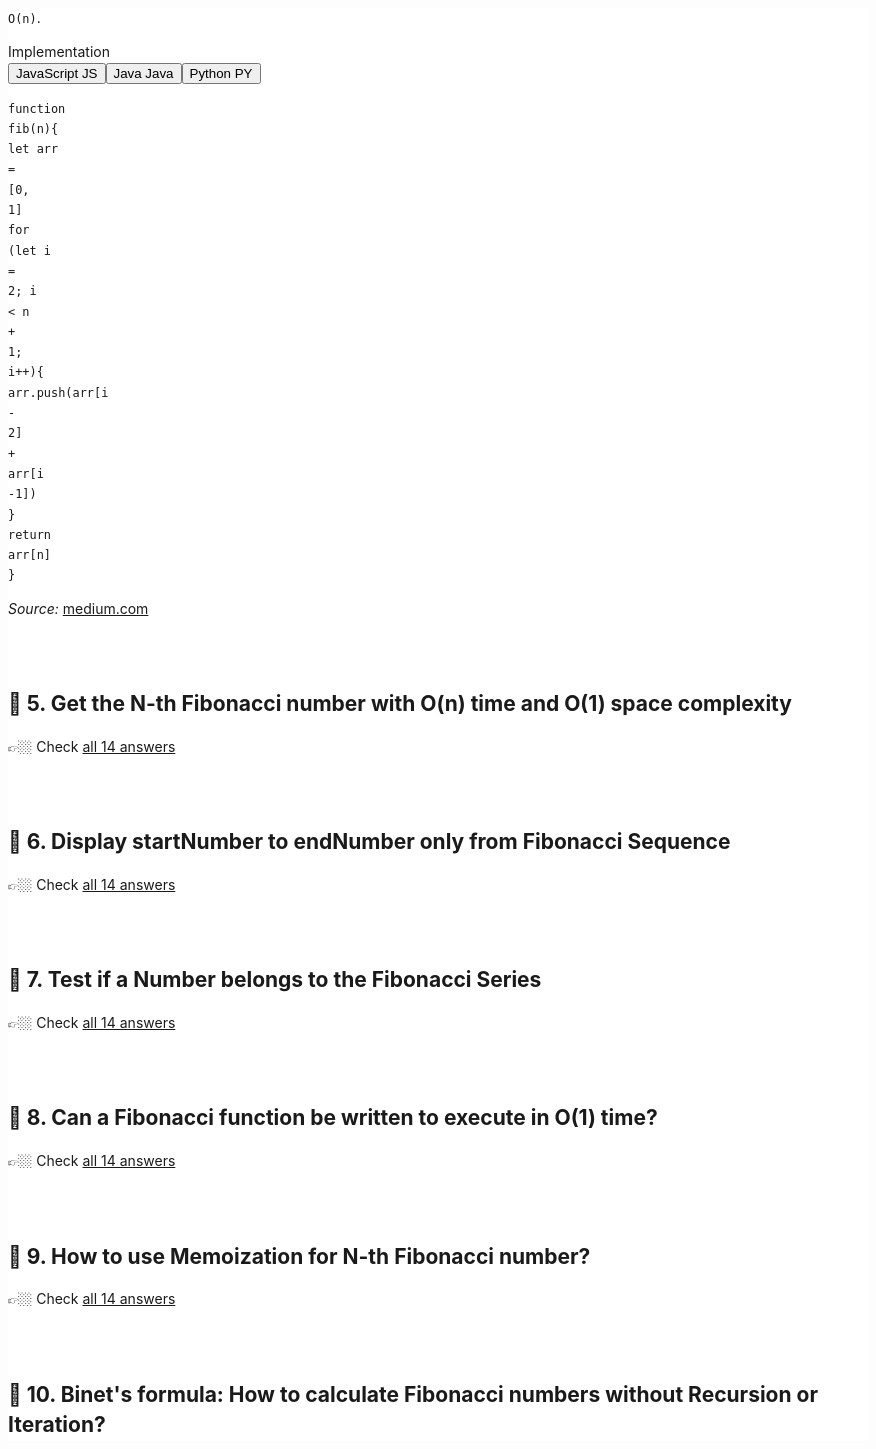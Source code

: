 <code>O(n)</code>.</p></div></div></div></div><div style="font-size: 14px;"><div class="mb-3 mt-2"><span class="h5">Implementation</span></div><div><nav class="mdc-tab-bar"><div class="mdc-tab-scroller"><div class="mdc-tab-scroller__scroll-area mdc-tab-scroller__scroll-area--scroll" style="margin-bottom: 0px;"><div class="mdc-tab-scroller__scroll-content"><button class="mdc-ripple-upgraded mdc-ripple-upgraded--background-focused mdc-tab mdc-tab--min-width mdc-tab--active" aria-selected="true" tabindex="0"><div class="mdc-tab__content"><span class="mdc-tab__text-label"><span>JavaScript</span>&nbsp;<span class="shadow-text lang-badge js">JS</span></span></div><span class="mdc-tab-indicator mdc-tab-indicator--active"><span aria-hidden="true" class="mdc-tab-indicator__content mdc-tab-indicator__content--underline"></span></span><div class="mdc-tab__ripple mdc-ripple-upgraded mdc-ripple-upgraded--background-focused"></div></button><button class="mdc-ripple-upgraded mdc-tab mdc-tab--min-width"><div class="mdc-tab__content"><span class="mdc-tab__text-label"><span>Java</span>&nbsp;<span class="shadow-text lang-badge java">Java</span></span></div><span class="mdc-tab-indicator"><span aria-hidden="true" class="mdc-tab-indicator__content mdc-tab-indicator__content--underline"></span></span><div class="mdc-tab__ripple mdc-ripple-upgraded"></div></button><button class="mdc-ripple-upgraded mdc-tab mdc-tab--min-width"><div class="mdc-tab__content"><span class="mdc-tab__text-label"><span>Python</span>&nbsp;<span class="shadow-text lang-badge py">PY</span></span></div><span class="mdc-tab-indicator"><span aria-hidden="true" class="mdc-tab-indicator__content mdc-tab-indicator__content--underline"></span></span><div class="mdc-tab__ripple mdc-ripple-upgraded"></div></button></div></div></div></nav></div><div class="mt-2"><div class="AnswerBody"><pre><code><span class="token cVar">function</span> <span class="token cMod">fib</span><span class="token cBase">(</span><span class="token parameter">n</span><span class="token cBase">)</span><span class="token cBase">{</span>
  <span class="token cVar">let</span> arr <span class="token cBase">=</span> <span class="token cBase">[</span><span class="token cNum">0</span><span class="token cBase">,</span> <span class="token cNum">1</span><span class="token cBase">]</span>
  <span class="token cVar">for</span> <span class="token cBase">(</span><span class="token cVar">let</span> i <span class="token cBase">=</span> <span class="token cNum">2</span><span class="token cBase">;</span> i <span class="token cBase">&lt;</span> n <span class="token cBase">+</span> <span class="token cNum">1</span><span class="token cBase">;</span> i<span class="token cBase">++</span><span class="token cBase">)</span><span class="token cBase">{</span>
    arr<span class="token cBase">.</span><span class="token cMod">push</span><span class="token cBase">(</span>arr<span class="token cBase">[</span>i <span class="token cBase">-</span> <span class="token cNum">2</span><span class="token cBase">]</span> <span class="token cBase">+</span> arr<span class="token cBase">[</span>i <span class="token cBase">-</span><span class="token cNum">1</span><span class="token cBase">]</span><span class="token cBase">)</span>
  <span class="token cBase">}</span>
 <span class="token cVar">return</span> arr<span class="token cBase">[</span>n<span class="token cBase">]</span>
<span class="token cBase">}</span></code></pre></div></div></div><div class="row my-2"><div><span><i>Source:</i>&nbsp;<span><a href="https://medium.com/quick-code/fibonacci-sequence-javascript-interview-question-iterative-and-recursive-solutions-6a0346d24053" rel="noreferrer" target="_blank" title="Return the N-th value of the Fibonacci sequence. Solve in _`O(n)`_ time Interview Questions Source To Answer">medium.com</a></span></span>&nbsp; &nbsp;</div></div></div></div></div> <br><br></div><div data-v-5e9078c0="" class="unit"><div><h2>🔹 5. Get the N-th Fibonacci number with O(n) time and O(1) space complexity</h2></div> <div>
    👉🏼 Check
    <a href="https://devinterview.io/data/fibonacciSeries-interview-questions">all 14 answers</a></div> <br><br></div><div data-v-5e9078c0="" class="unit"><div><h2>🔹 6. Display startNumber to endNumber only from Fibonacci Sequence</h2></div> <div>
    👉🏼 Check
    <a href="https://devinterview.io/data/fibonacciSeries-interview-questions">all 14 answers</a></div> <br><br></div><div data-v-5e9078c0="" class="unit"><div><h2>🔹 7. Test if a Number belongs to the Fibonacci Series</h2></div> <div>
    👉🏼 Check
    <a href="https://devinterview.io/data/fibonacciSeries-interview-questions">all 14 answers</a></div> <br><br></div><div data-v-5e9078c0="" class="unit"><div><h2>🔹 8. Can a Fibonacci function be written to execute in O(1) time?</h2></div> <div>
    👉🏼 Check
    <a href="https://devinterview.io/data/fibonacciSeries-interview-questions">all 14 answers</a></div> <br><br></div><div data-v-5e9078c0="" class="unit"><div><h2>🔹 9. How to use Memoization for N-th Fibonacci number?</h2></div> <div>
    👉🏼 Check
    <a href="https://devinterview.io/data/fibonacciSeries-interview-questions">all 14 answers</a></div> <br><br></div><div data-v-5e9078c0="" class="unit"><div><h2>🔹 10. Binet's formula: How to calculate Fibonacci numbers without Recursion or Iteration?</h2></div> <div>